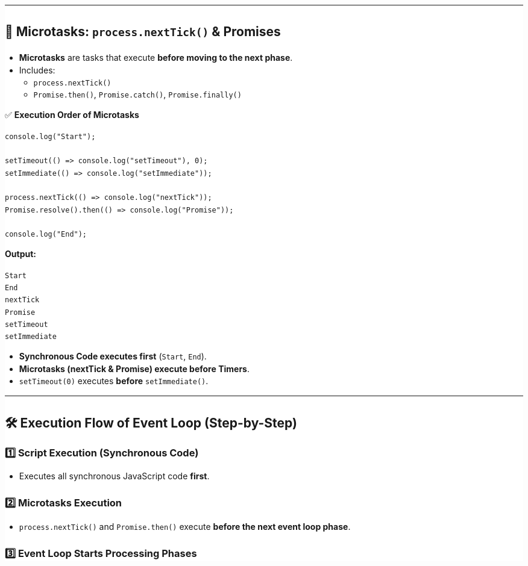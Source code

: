 * * * * *

**📌 Microtasks: `process.nextTick()` & Promises**
--------------------------------------------------

-   **Microtasks** are tasks that execute **before moving to the next phase**.
-   Includes:
    -   `process.nextTick()`
    -   `Promise.then()`, `Promise.catch()`, `Promise.finally()`

✅ **Execution Order of Microtasks**

```
console.log("Start");

setTimeout(() => console.log("setTimeout"), 0);
setImmediate(() => console.log("setImmediate"));

process.nextTick(() => console.log("nextTick"));
Promise.resolve().then(() => console.log("Promise"));

console.log("End");

```

**Output:**

```
Start
End
nextTick
Promise
setTimeout
setImmediate

```

-   **Synchronous Code executes first** (`Start`, `End`).
-   **Microtasks (nextTick & Promise) execute before Timers**.
-   `setTimeout(0)` executes **before** `setImmediate()`.

* * * * *

**🛠️ Execution Flow of Event Loop (Step-by-Step)**
---------------------------------------------------

### **1️⃣ Script Execution (Synchronous Code)**

-   Executes all synchronous JavaScript code **first**.

### **2️⃣ Microtasks Execution**

-   `process.nextTick()` and `Promise.then()` execute **before the next event loop phase**.

### **3️⃣ Event Loop Starts Processing Phases**
